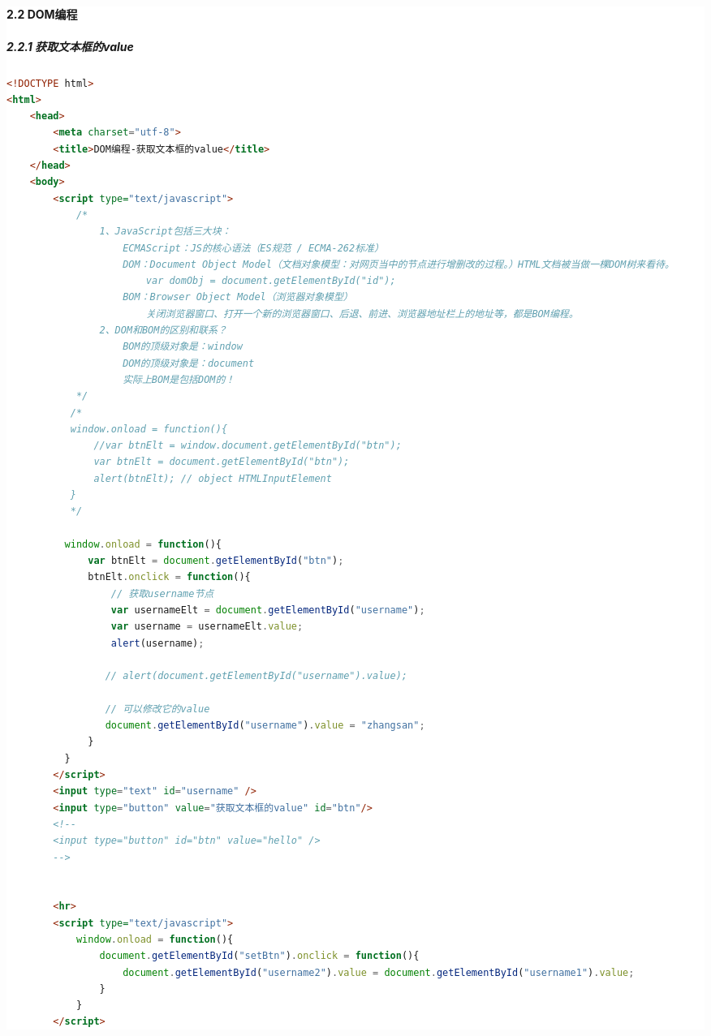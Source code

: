 #### 2.2 DOM编程

##### 2.2.1 获取文本框的value

```html
<!DOCTYPE html>
<html>
	<head>
		<meta charset="utf-8">
		<title>DOM编程-获取文本框的value</title>
	</head>
	<body>
		<script type="text/javascript">
			/*
				1、JavaScript包括三大块：
					ECMAScript：JS的核心语法（ES规范 / ECMA-262标准）
					DOM：Document Object Model（文档对象模型：对网页当中的节点进行增删改的过程。）HTML文档被当做一棵DOM树来看待。
						var domObj = document.getElementById("id");
					BOM：Browser Object Model（浏览器对象模型）
						关闭浏览器窗口、打开一个新的浏览器窗口、后退、前进、浏览器地址栏上的地址等，都是BOM编程。
				2、DOM和BOM的区别和联系？
					BOM的顶级对象是：window
					DOM的顶级对象是：document
					实际上BOM是包括DOM的！
			*/
		   /*
		   window.onload = function(){
			   //var btnElt = window.document.getElementById("btn");
			   var btnElt = document.getElementById("btn");
			   alert(btnElt); // object HTMLInputElement
		   }
		   */
		  
		  window.onload = function(){
			  var btnElt = document.getElementById("btn");
			  btnElt.onclick = function(){
				  // 获取username节点
				  var usernameElt = document.getElementById("username");
				  var username = usernameElt.value;
				  alert(username);
				  
				 // alert(document.getElementById("username").value);
				 
				 // 可以修改它的value
				 document.getElementById("username").value = "zhangsan";
			  }
		  }
		</script>
		<input type="text" id="username" />
		<input type="button" value="获取文本框的value" id="btn"/>
		<!--
		<input type="button" id="btn" value="hello" />
		-->
	
	
		<hr>
		<script type="text/javascript">
			window.onload = function(){
				document.getElementById("setBtn").onclick = function(){
					document.getElementById("username2").value = document.getElementById("username1").value;
				}
			}
		</script>
```